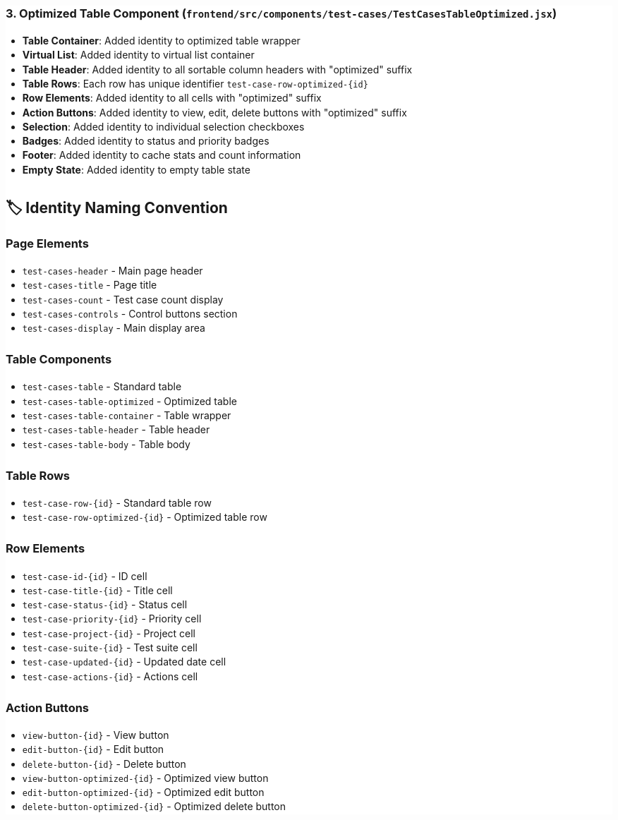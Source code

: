 ### 3. **Optimized Table Component** (`frontend/src/components/test-cases/TestCasesTableOptimized.jsx`)
- **Table Container**: Added identity to optimized table wrapper
- **Virtual List**: Added identity to virtual list container
- **Table Header**: Added identity to all sortable column headers with "optimized" suffix
- **Table Rows**: Each row has unique identifier `test-case-row-optimized-{id}`
- **Row Elements**: Added identity to all cells with "optimized" suffix
- **Action Buttons**: Added identity to view, edit, delete buttons with "optimized" suffix
- **Selection**: Added identity to individual selection checkboxes
- **Badges**: Added identity to status and priority badges
- **Footer**: Added identity to cache stats and count information
- **Empty State**: Added identity to empty table state

## 🏷️ Identity Naming Convention

### **Page Elements**
- `test-cases-header` - Main page header
- `test-cases-title` - Page title
- `test-cases-count` - Test case count display
- `test-cases-controls` - Control buttons section
- `test-cases-display` - Main display area

### **Table Components**
- `test-cases-table` - Standard table
- `test-cases-table-optimized` - Optimized table
- `test-cases-table-container` - Table wrapper
- `test-cases-table-header` - Table header
- `test-cases-table-body` - Table body

### **Table Rows**
- `test-case-row-{id}` - Standard table row
- `test-case-row-optimized-{id}` - Optimized table row

### **Row Elements**
- `test-case-id-{id}` - ID cell
- `test-case-title-{id}` - Title cell
- `test-case-status-{id}` - Status cell
- `test-case-priority-{id}` - Priority cell
- `test-case-project-{id}` - Project cell
- `test-case-suite-{id}` - Test suite cell
- `test-case-updated-{id}` - Updated date cell
- `test-case-actions-{id}` - Actions cell

### **Action Buttons**
- `view-button-{id}` - View button
- `edit-button-{id}` - Edit button
- `delete-button-{id}` - Delete button
- `view-button-optimized-{id}` - Optimized view button
- `edit-button-optimized-{id}` - Optimized edit button
- `delete-button-optimized-{id}` - Optimized delete button
